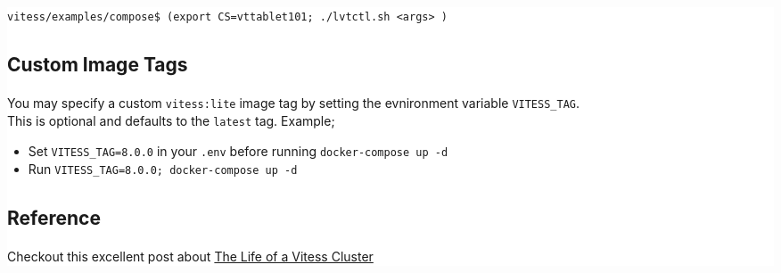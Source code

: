 ```
vitess/examples/compose$ (export CS=vttablet101; ./lvtctl.sh <args> )
```

## Custom Image Tags
You  may specify a custom `vitess:lite` image tag by setting the evnironment variable `VITESS_TAG`.  
This is optional and defaults to the `latest` tag. Example;
* Set `VITESS_TAG=8.0.0` in your `.env` before running `docker-compose up -d`
* Run `VITESS_TAG=8.0.0; docker-compose up -d`


## Reference
Checkout this excellent post about [The Life of a Vitess Cluster](https://vitess.io/blog/2020-04-27-life-of-a-cluster/)


